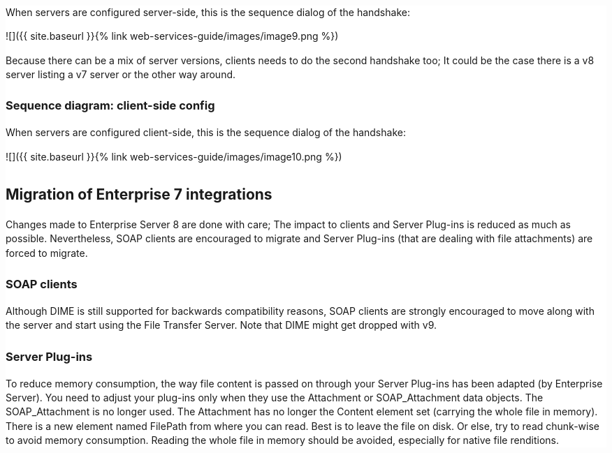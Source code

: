 When servers are configured server-side, this is the sequence dialog of the handshake:

![]({{ site.baseurl }}{% link web-services-guide/images/image9.png %})

Because there can be a mix of server versions, clients needs to do the second handshake too; It could be the case 
there is a v8 server listing a v7 server or the other way around.

### Sequence diagram: client-side config

When servers are configured client-side, this is the sequence dialog of the handshake:

![]({{ site.baseurl }}{% link web-services-guide/images/image10.png %})

## Migration of Enterprise 7 integrations

Changes made to Enterprise Server 8 are done with care; The impact to clients and Server Plug-ins is reduced as much 
as possible. Nevertheless, SOAP clients are encouraged to migrate and Server Plug-ins (that are dealing with file 
attachments) are forced to migrate.

### SOAP clients

Although DIME is still supported for backwards compatibility reasons, SOAP clients are strongly encouraged to move 
along with the server and start using the File Transfer Server. Note that DIME might get dropped with v9.

### Server Plug-ins

To reduce memory consumption, the way file content is passed on through your Server Plug-ins has been adapted (by 
Enterprise Server). You need to adjust your plug-ins only when they use the Attachment or SOAP\_Attachment data objects. 
The SOAP\_Attachment is no longer used. The Attachment has no longer the Content element set (carrying the whole file in 
memory). There is a new element named FilePath from where you can read. Best is to leave the file on disk. Or else, 
try to read chunk-wise to avoid memory consumption. Reading the whole file in memory should be avoided, especially 
for native file renditions.
